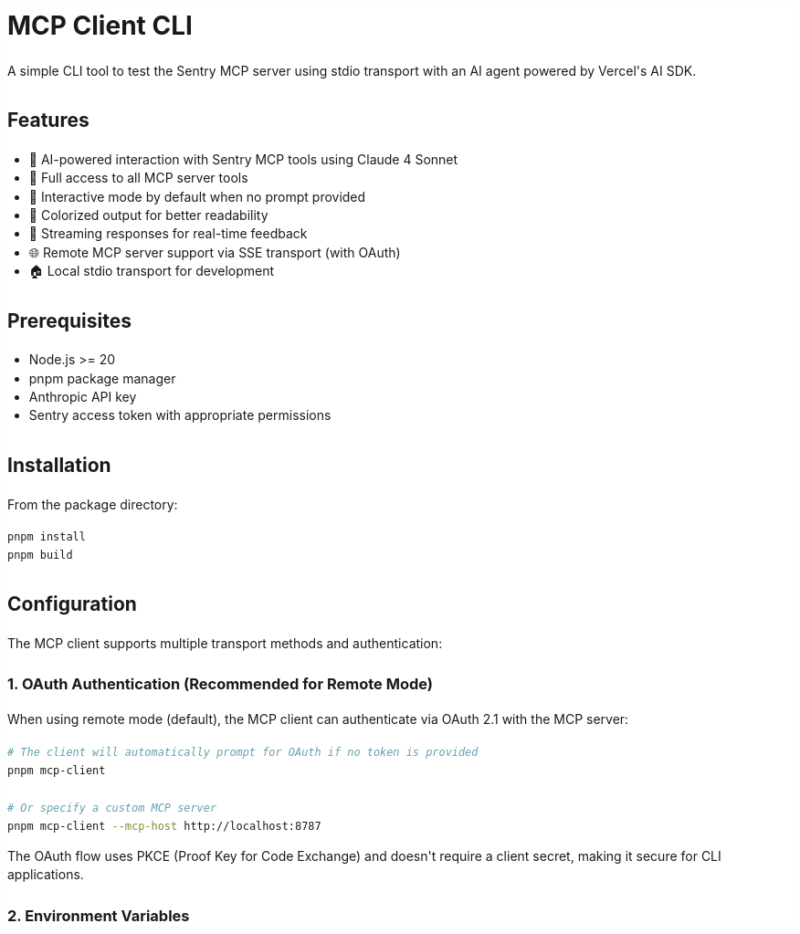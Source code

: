 # MCP Client CLI

A simple CLI tool to test the Sentry MCP server using stdio transport with an AI agent powered by Vercel's AI SDK.

## Features

- 🤖 AI-powered interaction with Sentry MCP tools using Claude 4 Sonnet
- 🔧 Full access to all MCP server tools
- 💬 Interactive mode by default when no prompt provided
- 🎨 Colorized output for better readability
- 🔄 Streaming responses for real-time feedback
- 🌐 Remote MCP server support via SSE transport (with OAuth)
- 🏠 Local stdio transport for development

## Prerequisites

- Node.js >= 20
- pnpm package manager
- Anthropic API key
- Sentry access token with appropriate permissions

## Installation

From the package directory:

```bash
pnpm install
pnpm build
```

## Configuration

The MCP client supports multiple transport methods and authentication:

### 1. OAuth Authentication (Recommended for Remote Mode)

When using remote mode (default), the MCP client can authenticate via OAuth 2.1 with the MCP server:

```bash
# The client will automatically prompt for OAuth if no token is provided
pnpm mcp-client

# Or specify a custom MCP server
pnpm mcp-client --mcp-host http://localhost:8787
```

The OAuth flow uses PKCE (Proof Key for Code Exchange) and doesn't require a client secret, making it secure for CLI applications.

### 2. Environment Variables
